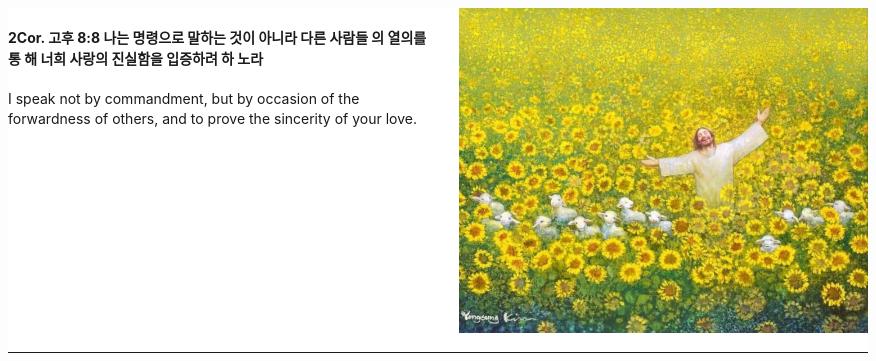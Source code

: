 <div class="columns">
  <div class="scriptures">
    <br>
    <div class="scripture">
      <b>2Cor. 고후 8:8 나는 명령으로 말하는 것이 아니라 다른 사람들 의 열의를 통 해 너희 사랑의 진실함을 입증하려 하 노라 
      </b>
    </div>
    <br>
    <div class="scripture">I speak not by commandment, but by occasion of the forwardness of others, and to prove the sincerity of your love. 
    </div>
    <br>
    <div class="scripture">
      <b>
      </b>
    </div>
    <br>
    <div class="scripture">
    </div>         
  </div>
  <div class="image-container">
    <img src='../../pictures/picture_136.jpg'>
  </div>
</div>

---